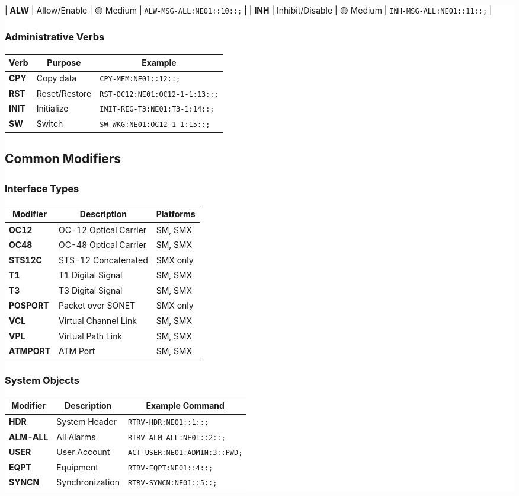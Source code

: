 | **ALW** | Allow/Enable | 🟡 Medium | `ALW-MSG-ALL:NE01::10::;` |
| **INH** | Inhibit/Disable | 🟡 Medium | `INH-MSG-ALL:NE01::11::;` |

### Administrative Verbs

| Verb | Purpose | Example |
|------|---------|---------|
| **CPY** | Copy data | `CPY-MEM:NE01::12::;` |
| **RST** | Reset/Restore | `RST-OC12:NE01:OC12-1-1:13::;` |
| **INIT** | Initialize | `INIT-REG-T3:NE01:T3-1:14::;` |
| **SW** | Switch | `SW-WKG:NE01:OC12-1-1:15::;` |

## Common Modifiers

### Interface Types

| Modifier | Description | Platforms |
|----------|-------------|-----------|
| **OC12** | OC-12 Optical Carrier | SM, SMX |
| **OC48** | OC-48 Optical Carrier | SM, SMX |
| **STS12C** | STS-12 Concatenated | SMX only |
| **T1** | T1 Digital Signal | SM, SMX |
| **T3** | T3 Digital Signal | SM, SMX |
| **POSPORT** | Packet over SONET | SMX only |
| **VCL** | Virtual Channel Link | SM, SMX |
| **VPL** | Virtual Path Link | SM, SMX |
| **ATMPORT** | ATM Port | SM, SMX |

### System Objects

| Modifier | Description | Example Command |
|----------|-------------|-----------------|
| **HDR** | System Header | `RTRV-HDR:NE01::1::;` |
| **ALM-ALL** | All Alarms | `RTRV-ALM-ALL:NE01::2::;` |
| **USER** | User Account | `ACT-USER:NE01:ADMIN:3::PWD;` |
| **EQPT** | Equipment | `RTRV-EQPT:NE01::4::;` |
| **SYNCN** | Synchronization | `RTRV-SYNCN:NE01::5::;` |
